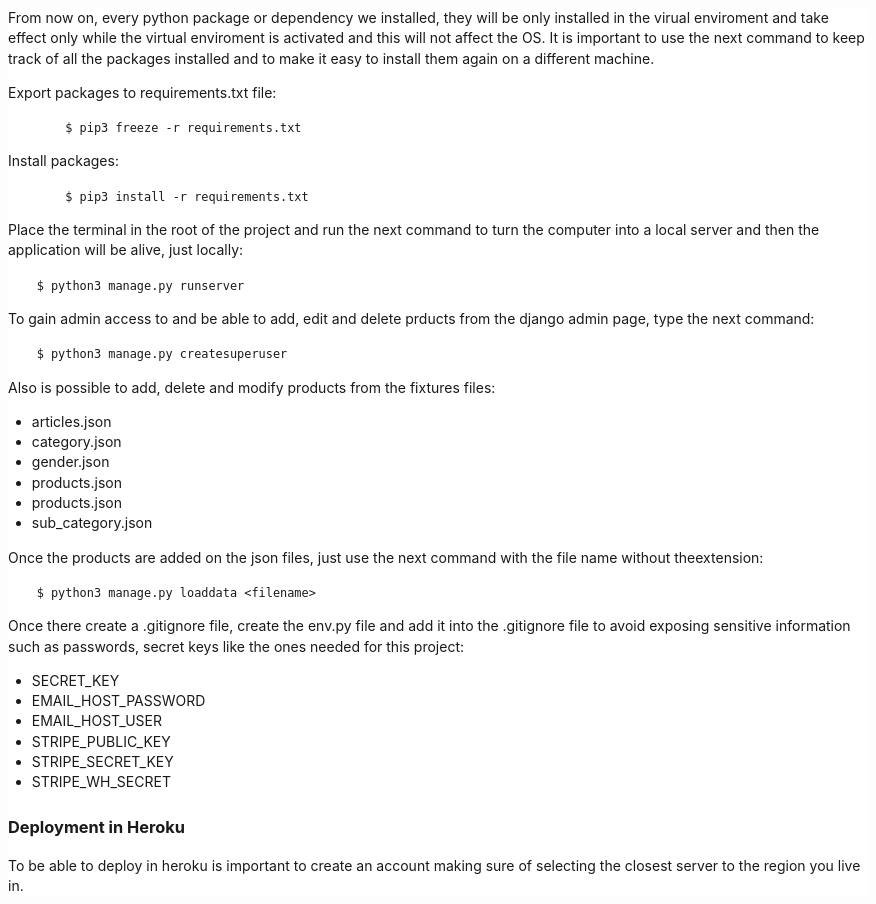 From now on, every python package or dependency we installed, they will be only installed in the virual enviroment and take effect only  while the virtual enviroment is activated and this will not affect the OS. It is important to use the next command to keep track of all the packages installed and to make it easy to install them again on a different machine.

Export packages to requirements.txt file:
```
        $ pip3 freeze -r requirements.txt
```

Install packages:
```
        $ pip3 install -r requirements.txt
```

Place the terminal in the root of the project and run the next command to turn the computer into a local server and then the application will be alive, just locally:
```
    $ python3 manage.py runserver
```

To gain admin access to and be able to add, edit and delete prducts from the django admin page, type the next command:

```
    $ python3 manage.py createsuperuser
```

Also is possible to add, delete and modify products from the fixtures files:
- articles.json
- category.json
- gender.json
- products.json
- products.json
- sub_category.json

Once the products are added on the json files, just use the next command with the file name without theextension:
```
    $ python3 manage.py loaddata <filename>
```



Once there create a .gitignore file, create the env.py file and add it into the .gitignore file to avoid exposing sensitive information such as passwords, secret keys like the ones needed for this project:

- SECRET_KEY
- EMAIL_HOST_PASSWORD
- EMAIL_HOST_USER
- STRIPE_PUBLIC_KEY
- STRIPE_SECRET_KEY
- STRIPE_WH_SECRET



### Deployment in Heroku
To be able to deploy in heroku is important to create an account making sure of selecting the closest server to the region you live in.
